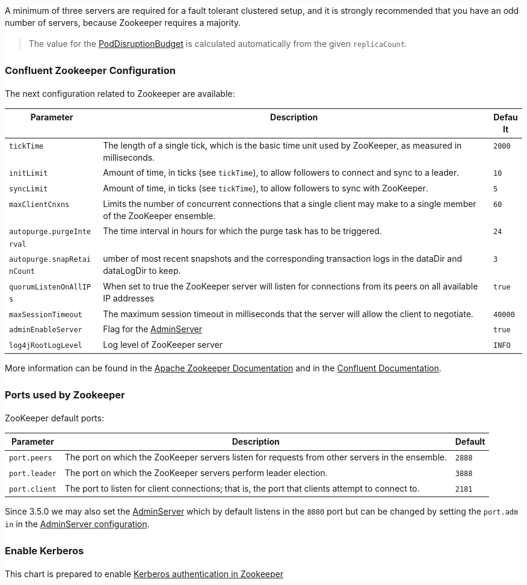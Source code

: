 A minimum of three servers are required for a fault tolerant clustered setup, and it is strongly recommended that you have an odd number of servers, because Zookeeper requires a majority.

> The value for the [PodDisruptionBudget](https://kubernetes.io/docs/concepts/workloads/pods/disruptions/) is calculated automatically from the given `replicaCount`.

### Confluent Zookeeper Configuration

The next configuration related to Zookeeper are available:

| Parameter                   | Description                                                                                                             | Default               |
| --------------------------- | ----------------------------------------------------------------------------------------------------------------------- | --------------------- |
| `tickTime`                  | The length of a single tick, which is the basic time unit used by ZooKeeper, as measured in milliseconds.               | `2000`                |
| `initLimit`                 | Amount of time, in ticks (see `tickTime`), to allow followers to connect and sync to a leader.                          | `10`                  |
| `syncLimit`                 | Amount of time, in ticks (see `tickTime`), to allow followers to sync with ZooKeeper.                                   | `5`                   |
| `maxClientCnxns`            | Limits the number of concurrent connections that a single client may make to a single member of the ZooKeeper ensemble. | `60`                  |
| `autopurge.purgeInterval`   | The time interval in hours for which the purge task has to be triggered.                                                | `24`                  |
| `autopurge.snapRetainCount` | umber of most recent snapshots and the corresponding transaction logs in the dataDir and dataLogDir to keep.            | `3`                   |
| `quorumListenOnAllIPs`      | When set to true the ZooKeeper server will listen for connections from its peers on all available IP addresses          | `true`                |
| `maxSessionTimeout`         | The maximum session timeout in milliseconds that the server will allow the client to negotiate.                         | `40000`               |
| `adminEnableServer`         | Flag for the [AdminServer](https://zookeeper.apache.org/doc/current/zookeeperAdmin.html#sc_adminserver)                 | `true`                |
| `log4jRootLogLevel`         | Log level of ZooKeeper server                                                                                           |  `INFO`               |

More information can be found in the [Apache Zookeeper Documentation](https://zookeeper.apache.org/doc/current/zookeeperAdmin.html#sc_configuration) and in the [Confluent Documentation](https://docs.confluent.io/platform/current/zookeeper/deployment.html).

### Ports used by Zookeeper

ZooKeeper default ports:

| Parameter     | Description                                                                                      | Default |
| ------------- | ------------------------------------------------------------------------------------------------ | ------- |
| `port.peers`  | The port on which the ZooKeeper servers listen for requests from other servers in the ensemble.  | `2888`  |
| `port.leader` | The port on which the ZooKeeper servers perform leader election.                                 | `3888`  |
| `port.client` | The port to listen for client connections; that is, the port that clients attempt to connect to. | `2181`  |

Since 3.5.0 we may also set the [AdminServer](https://zookeeper.apache.org/doc/r3.6.1/zookeeperAdmin.html#sc_adminserver) which by default listens in the `8080` port but can be changed by setting the `port.admin` in the [AdminServer configuration](https://zookeeper.apache.org/doc/r3.6.1/zookeeperAdmin.html#sc_adminserver_config).

### Enable Kerberos

This chart is prepared to enable [Kerberos authentication in Zookeeper](https://docs.confluent.io/platform/current/security/zk-security.html#sasl-with-kerberos)
